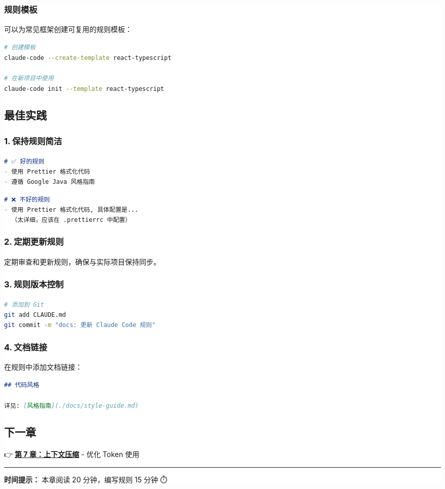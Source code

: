 ### 规则模板

可以为常见框架创建可复用的规则模板：

```bash
# 创建模板
claude-code --create-template react-typescript

# 在新项目中使用
claude-code init --template react-typescript
```

## 最佳实践

### 1. 保持规则简洁

```markdown
# ✅ 好的规则
- 使用 Prettier 格式化代码
- 遵循 Google Java 风格指南
```

```markdown
# ❌ 不好的规则
- 使用 Prettier 格式化代码, 具体配置是...
  （太详细，应该在 .prettierrc 中配置）
```

### 2. 定期更新规则

定期审查和更新规则，确保与实际项目保持同步。

### 3. 规则版本控制

```bash
# 添加到 Git
git add CLAUDE.md
git commit -m "docs: 更新 Claude Code 规则"
```

### 4. 文档链接

在规则中添加文档链接：

```markdown
## 代码风格

详见: [风格指南](./docs/style-guide.md)
```

## 下一章

👉 **[第 7 章：上下文压缩](07-context-compression.md)** - 优化 Token 使用

---

**时间提示：** 本章阅读 20 分钟，编写规则 15 分钟 ⏱️
